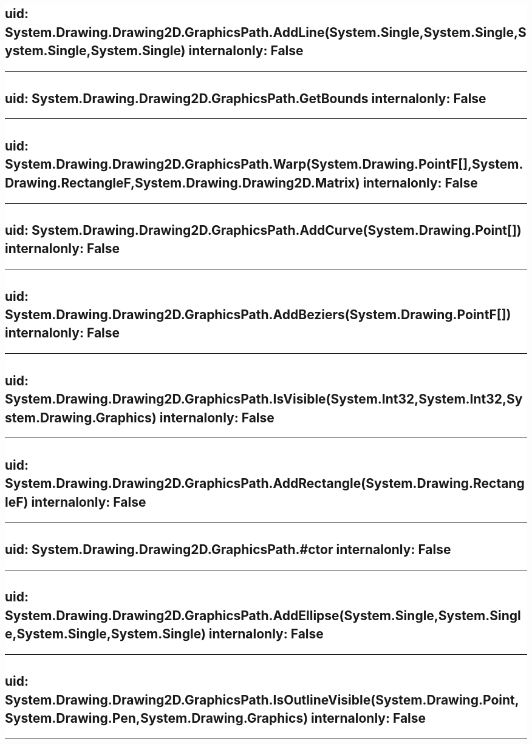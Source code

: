 uid: System.Drawing.Drawing2D.GraphicsPath.AddLine(System.Single,System.Single,System.Single,System.Single)
internalonly: False
---

---
uid: System.Drawing.Drawing2D.GraphicsPath.GetBounds
internalonly: False
---

---
uid: System.Drawing.Drawing2D.GraphicsPath.Warp(System.Drawing.PointF[],System.Drawing.RectangleF,System.Drawing.Drawing2D.Matrix)
internalonly: False
---

---
uid: System.Drawing.Drawing2D.GraphicsPath.AddCurve(System.Drawing.Point[])
internalonly: False
---

---
uid: System.Drawing.Drawing2D.GraphicsPath.AddBeziers(System.Drawing.PointF[])
internalonly: False
---

---
uid: System.Drawing.Drawing2D.GraphicsPath.IsVisible(System.Int32,System.Int32,System.Drawing.Graphics)
internalonly: False
---

---
uid: System.Drawing.Drawing2D.GraphicsPath.AddRectangle(System.Drawing.RectangleF)
internalonly: False
---

---
uid: System.Drawing.Drawing2D.GraphicsPath.#ctor
internalonly: False
---

---
uid: System.Drawing.Drawing2D.GraphicsPath.AddEllipse(System.Single,System.Single,System.Single,System.Single)
internalonly: False
---

---
uid: System.Drawing.Drawing2D.GraphicsPath.IsOutlineVisible(System.Drawing.Point,System.Drawing.Pen,System.Drawing.Graphics)
internalonly: False
---

---